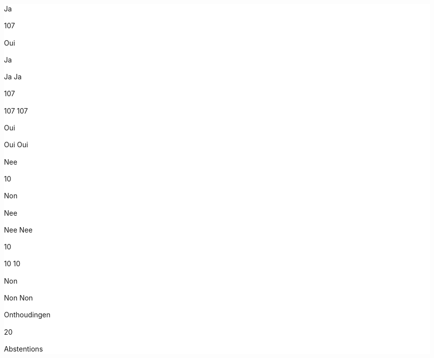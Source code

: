 

Ja


107


Oui



Ja

Ja
Ja


107

107
107


Oui

Oui
Oui



Nee


10


Non



Nee

Nee
Nee


10

10
10


Non

Non
Non



Onthoudingen


20


Abstentions


